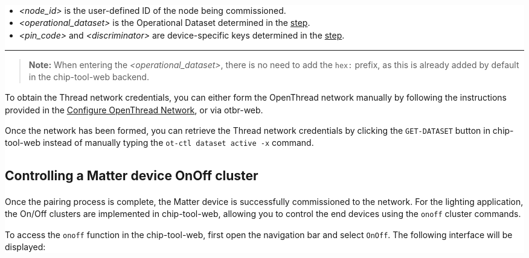-   _<node_id\>_ is the user-defined ID of the node being commissioned.
-   _<operational_dataset\>_ is the Operational Dataset determined in the [step](https://github.com/project-chip/connectedhomeip/blob/master/docs/guides/chip_tool_guide.md#obtaining-thread-network-credentials).
-   _<pin_code\>_ and _<discriminator\>_ are device-specific keys determined in the [step](https://github.com/project-chip/connectedhomeip/blob/master/docs/guides/chip_tool_guide.md#step-5-determine-matter-devices-discriminator-and-setup-pin-code).

<hr>

> **Note:** When entering the _<operational_dataset>_,  there is no need to add the `hex:` prefix, as this is already added by default in the chip-tool-web backend.
>

To obtain the Thread network credentials, you can either form the OpenThread network manually by following the instructions provided in the [Configure OpenThread Network](./nxp_mpu_matter_demos.md#configure-openthread-network), or via otbr-web.

Once the network has been formed, you can retrieve the Thread network credentials by clicking the `GET-DATASET` button in chip-tool-web instead of manually typing the `ot-ctl dataset active -x` command.

<a name="onoff"></a>

## Controlling a Matter device OnOff cluster

Once the pairing process is complete, the Matter device is successfully commissioned to the network. For the lighting application, the On/Off clusters are implemented in chip-tool-web, allowing you to control the end devices using the `onoff` cluster commands.

To access the `onoff` function in the chip-tool-web, first open the navigation bar and select `OnOff`. The following interface will be displayed:
